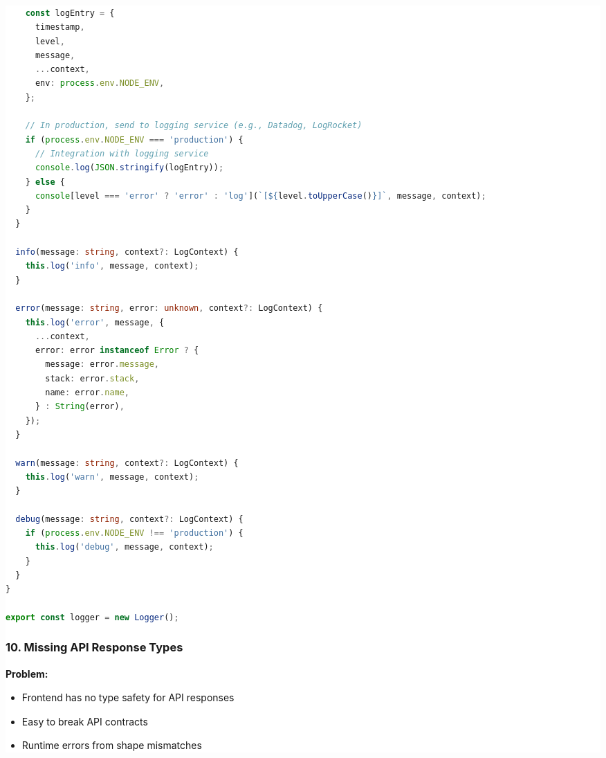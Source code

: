 ```typescript
    const logEntry = {
      timestamp,
      level,
      message,
      ...context,
      env: process.env.NODE_ENV,
    };

    // In production, send to logging service (e.g., Datadog, LogRocket)
    if (process.env.NODE_ENV === 'production') {
      // Integration with logging service
      console.log(JSON.stringify(logEntry));
    } else {
      console[level === 'error' ? 'error' : 'log'](`[${level.toUpperCase()}]`, message, context);
    }
  }

  info(message: string, context?: LogContext) {
    this.log('info', message, context);
  }

  error(message: string, error: unknown, context?: LogContext) {
    this.log('error', message, {
      ...context,
      error: error instanceof Error ? {
        message: error.message,
        stack: error.stack,
        name: error.name,
      } : String(error),
    });
  }

  warn(message: string, context?: LogContext) {
    this.log('warn', message, context);
  }

  debug(message: string, context?: LogContext) {
    if (process.env.NODE_ENV !== 'production') {
      this.log('debug', message, context);
    }
  }
}

export const logger = new Logger();
```

### 10. **Missing API Response Types**

**Problem:**
- Frontend has no type safety for API responses
- Easy to break API contracts
- Runtime errors from shape mismatches


  [key: string]: any;